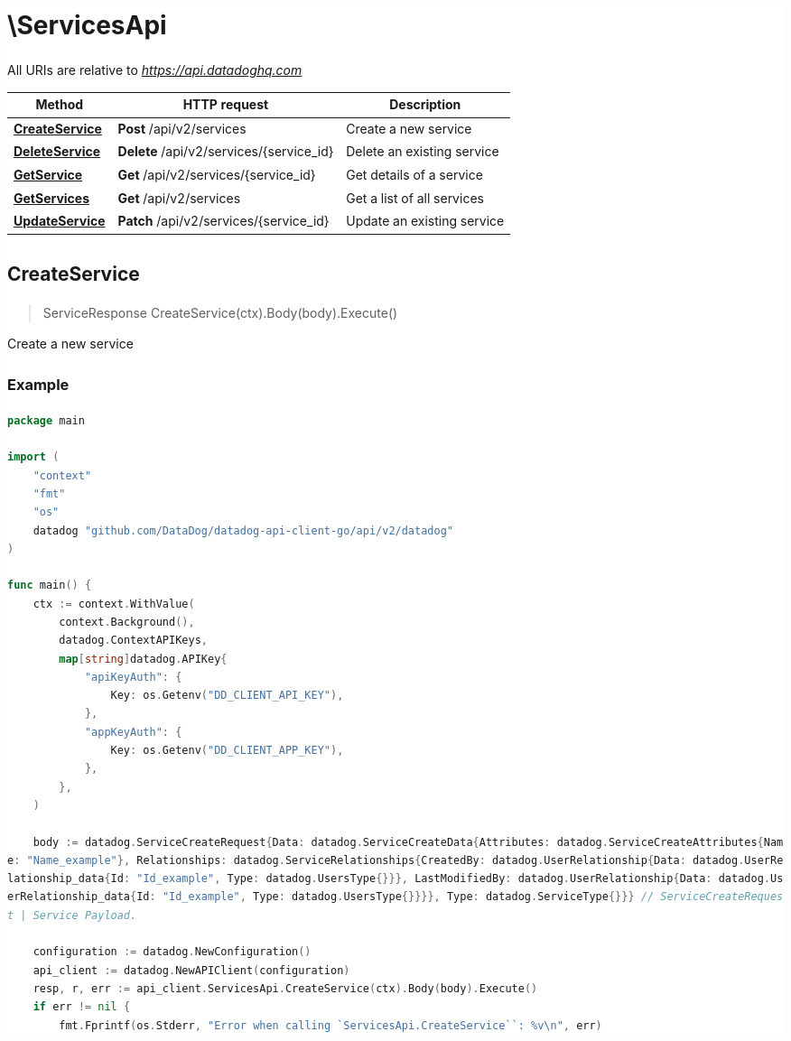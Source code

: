 # \ServicesApi

All URIs are relative to *https://api.datadoghq.com*

Method | HTTP request | Description
------------- | ------------- | -------------
[**CreateService**](ServicesApi.md#CreateService) | **Post** /api/v2/services | Create a new service
[**DeleteService**](ServicesApi.md#DeleteService) | **Delete** /api/v2/services/{service_id} | Delete an existing service
[**GetService**](ServicesApi.md#GetService) | **Get** /api/v2/services/{service_id} | Get details of a service
[**GetServices**](ServicesApi.md#GetServices) | **Get** /api/v2/services | Get a list of all services
[**UpdateService**](ServicesApi.md#UpdateService) | **Patch** /api/v2/services/{service_id} | Update an existing service



## CreateService

> ServiceResponse CreateService(ctx).Body(body).Execute()

Create a new service



### Example

```go
package main

import (
    "context"
    "fmt"
    "os"
    datadog "github.com/DataDog/datadog-api-client-go/api/v2/datadog"
)

func main() {
    ctx := context.WithValue(
        context.Background(),
        datadog.ContextAPIKeys,
        map[string]datadog.APIKey{
            "apiKeyAuth": {
                Key: os.Getenv("DD_CLIENT_API_KEY"),
            },
            "appKeyAuth": {
                Key: os.Getenv("DD_CLIENT_APP_KEY"),
            },
        },
    )

    body := datadog.ServiceCreateRequest{Data: datadog.ServiceCreateData{Attributes: datadog.ServiceCreateAttributes{Name: "Name_example"}, Relationships: datadog.ServiceRelationships{CreatedBy: datadog.UserRelationship{Data: datadog.UserRelationship_data{Id: "Id_example", Type: datadog.UsersType{}}}, LastModifiedBy: datadog.UserRelationship{Data: datadog.UserRelationship_data{Id: "Id_example", Type: datadog.UsersType{}}}}, Type: datadog.ServiceType{}}} // ServiceCreateRequest | Service Payload.

    configuration := datadog.NewConfiguration()
    api_client := datadog.NewAPIClient(configuration)
    resp, r, err := api_client.ServicesApi.CreateService(ctx).Body(body).Execute()
    if err != nil {
        fmt.Fprintf(os.Stderr, "Error when calling `ServicesApi.CreateService``: %v\n", err)
```